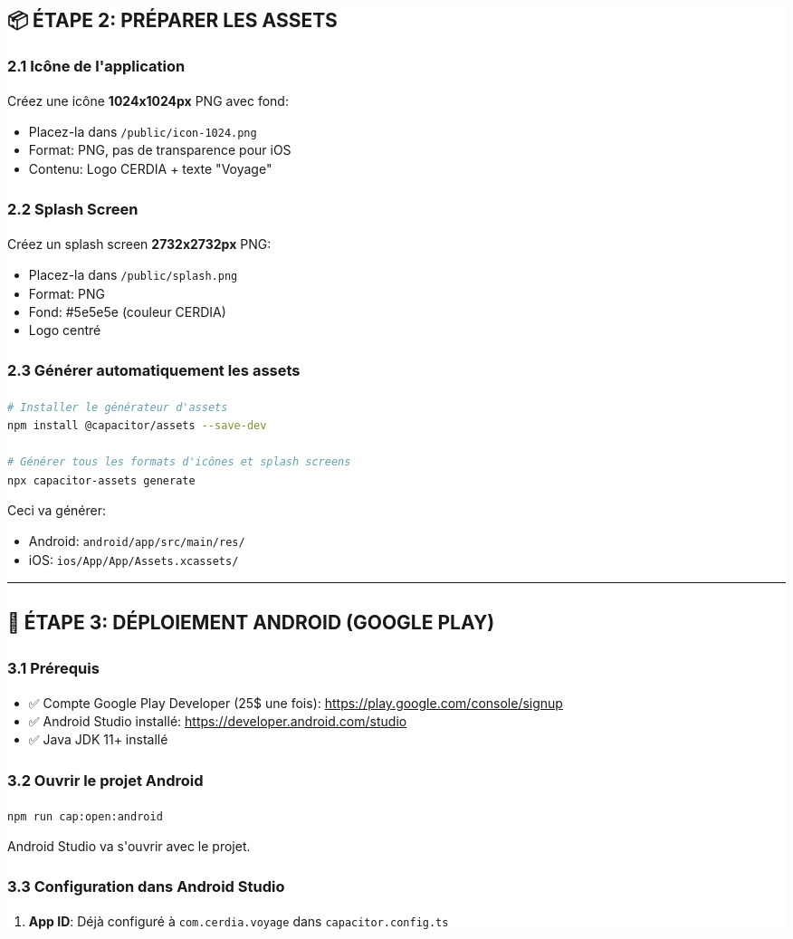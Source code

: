 
## 📦 ÉTAPE 2: PRÉPARER LES ASSETS

### 2.1 Icône de l'application

Créez une icône **1024x1024px** PNG avec fond:
- Placez-la dans `/public/icon-1024.png`
- Format: PNG, pas de transparence pour iOS
- Contenu: Logo CERDIA + texte "Voyage"

### 2.2 Splash Screen

Créez un splash screen **2732x2732px** PNG:
- Placez-la dans `/public/splash.png`
- Format: PNG
- Fond: #5e5e5e (couleur CERDIA)
- Logo centré

### 2.3 Générer automatiquement les assets

```bash
# Installer le générateur d'assets
npm install @capacitor/assets --save-dev

# Générer tous les formats d'icônes et splash screens
npx capacitor-assets generate
```

Ceci va générer:
- Android: `android/app/src/main/res/`
- iOS: `ios/App/App/Assets.xcassets/`

---

## 🤖 ÉTAPE 3: DÉPLOIEMENT ANDROID (GOOGLE PLAY)

### 3.1 Prérequis

- ✅ Compte Google Play Developer (25$ une fois): https://play.google.com/console/signup
- ✅ Android Studio installé: https://developer.android.com/studio
- ✅ Java JDK 11+ installé

### 3.2 Ouvrir le projet Android

```bash
npm run cap:open:android
```

Android Studio va s'ouvrir avec le projet.

### 3.3 Configuration dans Android Studio

1. **App ID**: Déjà configuré à `com.cerdia.voyage` dans `capacitor.config.ts`
